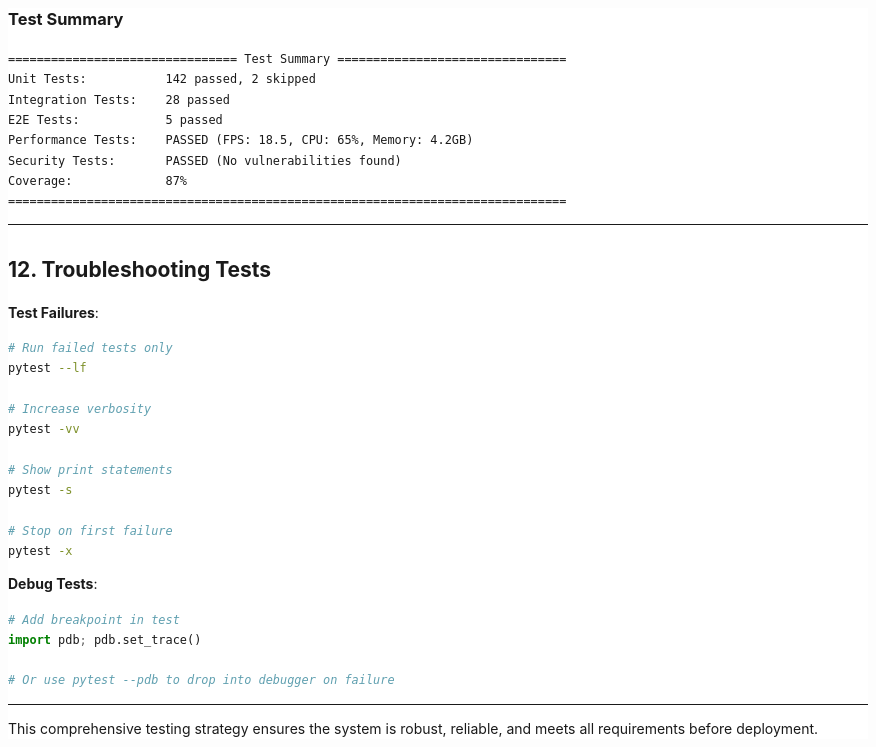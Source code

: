 ### Test Summary
```
================================ Test Summary ================================
Unit Tests:           142 passed, 2 skipped
Integration Tests:    28 passed
E2E Tests:            5 passed
Performance Tests:    PASSED (FPS: 18.5, CPU: 65%, Memory: 4.2GB)
Security Tests:       PASSED (No vulnerabilities found)
Coverage:             87%
==============================================================================
```

---

## 12. Troubleshooting Tests

**Test Failures**:
```bash
# Run failed tests only
pytest --lf

# Increase verbosity
pytest -vv

# Show print statements
pytest -s

# Stop on first failure
pytest -x
```

**Debug Tests**:
```python
# Add breakpoint in test
import pdb; pdb.set_trace()

# Or use pytest --pdb to drop into debugger on failure
```

---

This comprehensive testing strategy ensures the system is robust, reliable, and meets all requirements before deployment.
